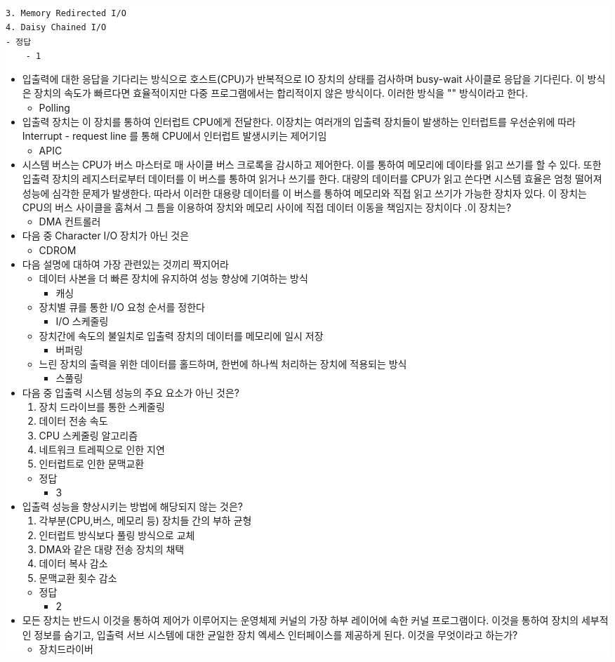 	3. Memory Redirected I/O
	4. Daisy Chained I/O
	- 정답 
		- 1
- 입출력에 대한 응답을 기다리는 방식으로 호스트(CPU)가 반복적으로 IO 장치의 상태를 검사하며 busy-wait 사이클로 응답을 기다린다. 이 방식은 장치의 속도가 빠르다면 효율적이지만 다중 프로그램에서는 합리적이지 않은 방식이다. 이러한 방식을 "" 방식이라고 한다.
	- Polling
- 입출력 장치는 이 장치를 통하여 인터럽트 CPU에게 전달한다. 이장치는 여러개의 입출력 장치들이 발생하는 인터럽트를 우선순위에 따라 Interrupt - request line 를 통해 CPU에서 인터럽트 발생시키는 제어기임
	- APIC
- 시스템 버스는 CPU가 버스 마스터로 매 사이클 버스 크로록을 감시하고 제어한다. 이를 통하여 메모리에 데이타를 읽고 쓰기를 할 수 있다. 또한 입출력 장치의 레지스터로부터 데이터를 이 버스를 통하여 읽거나 쓰기를 한다. 대량의 데이터를 CPU가 읽고 쓴다면 시스템 효율은 엄청 떨어져 성능에 심각한 문제가 발생한다. 따라서 이러한 대용량 데이터를 이 버스를 통하여 메모리와 직접 읽고 쓰기가 가능한 장치자 있다. 이 장치는 CPU의 버스 사이클을 훔쳐서 그 틈을 이용하여 장치와 메모리 사이에 직접 데이터 이동을 책임지는 장치이다 .이 장치는?
	- DMA 컨트롤러
- 다음 중 Character I/O 장치가 아닌 것은
	- CDROM
- 다음 설명에 대하여 가장 관련있는 것끼리 짝지어라
	- 데이터 사본을 더 빠른 장치에 유지하여 성능 향상에 기여하는 방식
		- 캐싱
	- 장치별 큐를 통한 I/O 요청 순서를 정한다
		- I/O 스케줄링
	- 장치간에 속도의 불일치로 입출력 장치의 데이터를 메모리에 일시 저장
		- 버퍼링
	- 느린 장치의 출력을 위한 데이터를 홀드하며, 한번에 하나씩 처리하는 장치에 적용되는 방식
		- 스풀링
- 다음 중 입출력 시스템 성능의 주요 요소가 아닌 것은?
	1. 장치 드라이브를 통한 스케줄링
	2. 데이터 전송 속도
	3. CPU 스케줄링 알고리즘
	4. 네트워크 트레픽으로 인한 지연
	5. 인터럽트로 인한 문맥교환
	- 정답 
		- 3
- 입출력 성능을 향상시키는 방법에 해당되지 않는 것은?
	1. 각부분(CPU,버스, 메모리 등) 장치들 간의 부하 균형
	2. 인터럽트 방식보다 풀링 방식으로 교체
	3. DMA와 같은 대량 전송 장치의 채택
	4. 데이터 복사 감소
	5. 문맥교환 횟수 감소
	- 정답
		- 2
- 모든 장치는 반드시 이것을 통하여 제어가 이루어지는 운영체제 커널의 가장 하부 레이어에 속한 커널 프로그램이다. 이것을 통하여 장치의 세부적인 정보를 숨기고, 입출력 서브 시스템에 대한 균일한 장치 엑세스 인터페이스를 제공하게 된다. 이것을 무엇이라고 하는가?
	- 장치드라이버
